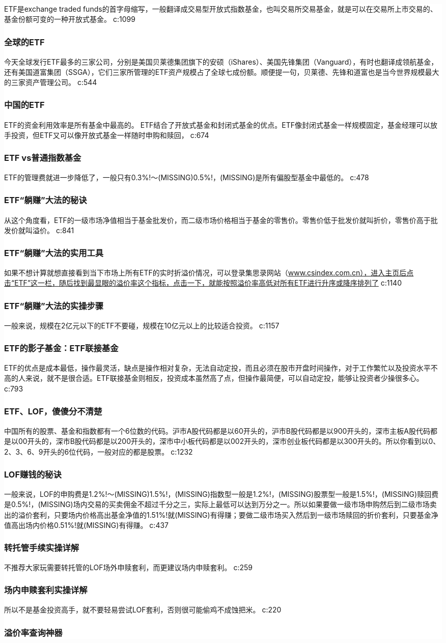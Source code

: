 ETF是exchange traded funds的首字母缩写，一般翻译成交易型开放式指数基金，也叫交易所交易基金，就是可以在交易所上市交易的、基金份额可变的一种开放式基金。 c:1099

### 全球的ETF

今天全球发行ETF最多的三家公司，分别是美国贝莱德集团旗下的安硕（iShares）、美国先锋集团（Vanguard），有时也翻译成领航基金，还有美国道富集团（SSGA），它们三家所管理的ETF资产规模占了全球七成份额。顺便提一句，贝莱德、先锋和道富也是当今世界规模最大的三家资产管理公司。 c:544

### 中国的ETF

ETF的资金利用效率是所有基金中最高的。
ETF结合了开放式基金和封闭式基金的优点。ETF像封闭式基金一样规模固定，基金经理可以放手投资，但ETF又可以像开放式基金一样随时申购和赎回， c:674

### ETF vs普通指数基金

ETF的管理费就进一步降低了，一般只有0.3%!～(MISSING)0.5%!，(MISSING)是所有偏股型基金中最低的。 c:478

### ETF“躺赚”大法的秘诀

从这个角度看，ETF的一级市场净值相当于基金批发价，而二级市场价格相当于基金的零售价。零售价低于批发价就叫折价，零售价高于批发价就叫溢价。 c:841

### ETF“躺赚”大法的实用工具

如果不想计算就想直接看到当下市场上所有ETF的实时折溢价情况，可以登录集思录网站（www.csindex.com.cn），进入主页后点击“ETF”这一栏，随后找到最显眼的溢价率这个指标，点击一下，就能按照溢价率高低对所有ETF进行升序或降序排列了 c:1140

### ETF“躺赚”大法的实操步骤

一般来说，规模在2亿元以下的ETF不要碰，规模在10亿元以上的比较适合投资。 c:1157

### ETF的影子基金：ETF联接基金

ETF的优点是成本最低，操作最灵活，缺点是操作相对复杂，无法自动定投，而且必须在股市开盘时间操作，对于工作繁忙以及投资水平不高的人来说，就不是很合适。ETF联接基金则相反，投资成本虽然高了点，但操作最简便，可以自动定投，能够让投资者少操很多心。 c:793

### ETF、LOF，傻傻分不清楚

中国所有的股票、基金和指数都有一个6位数的代码。沪市A股代码都是以60开头的，沪市B股代码都是以900开头的，深市主板A股代码都是以00开头的，深市B股代码都是以200开头的，深市中小板代码都是以002开头的，深市创业板代码都是以300开头的。所以你看到以0、2、3、6、9开头的6位代码，一般对应的都是股票。 c:1232

### LOF赚钱的秘诀

一般来说，LOF的申购费是1.2%!～(MISSING)1.5%!，(MISSING)指数型一般是1.2%!，(MISSING)股票型一般是1.5%!，(MISSING)赎回费是0.5%!，(MISSING)场内交易的买卖佣金不超过千分之三，实际上最低可以达到万分之一。所以如果要做一级市场申购然后到二级市场卖出的溢价套利，只要场内价格高出基金净值的1.51%!就(MISSING)有得赚；要做二级市场买入然后到一级市场赎回的折价套利，只要基金净值高出场内价格0.51%!就(MISSING)有得赚。 c:437

### 转托管手续实操详解

不推荐大家玩需要转托管的LOF场外申赎套利，而更建议场内申赎套利。 c:259

### 场内申赎套利实操详解

所以不是基金投资高手，就不要轻易尝试LOF套利，否则很可能偷鸡不成蚀把米。 c:220

### 溢价率查询神器
